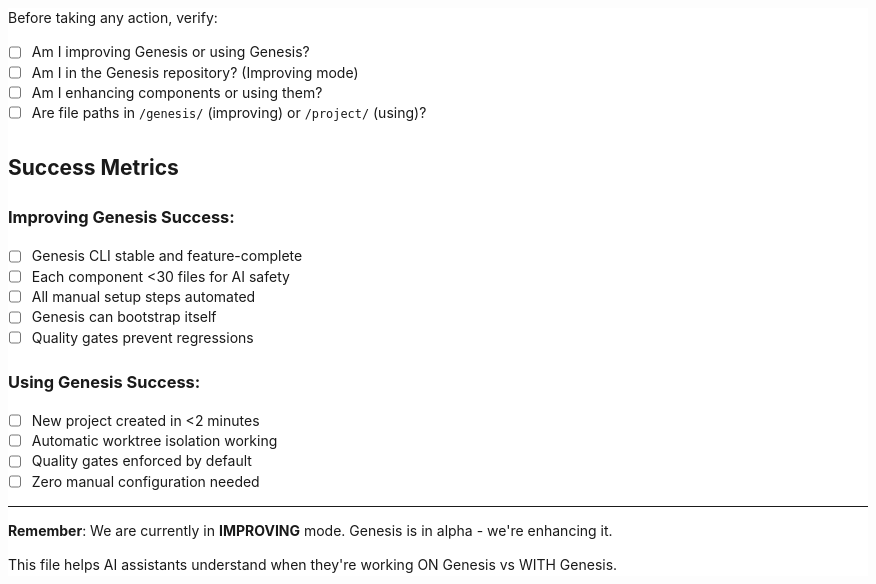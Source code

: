 Before taking any action, verify:

- [ ] Am I improving Genesis or using Genesis?
- [ ] Am I in the Genesis repository? (Improving mode)
- [ ] Am I enhancing components or using them?
- [ ] Are file paths in `/genesis/` (improving) or `/project/` (using)?

## Success Metrics

### Improving Genesis Success:
- [ ] Genesis CLI stable and feature-complete
- [ ] Each component <30 files for AI safety
- [ ] All manual setup steps automated
- [ ] Genesis can bootstrap itself
- [ ] Quality gates prevent regressions

### Using Genesis Success:
- [ ] New project created in <2 minutes
- [ ] Automatic worktree isolation working
- [ ] Quality gates enforced by default
- [ ] Zero manual configuration needed

---

**Remember**: We are currently in **IMPROVING** mode. Genesis is in alpha - we're enhancing it.

This file helps AI assistants understand when they're working ON Genesis vs WITH Genesis.
